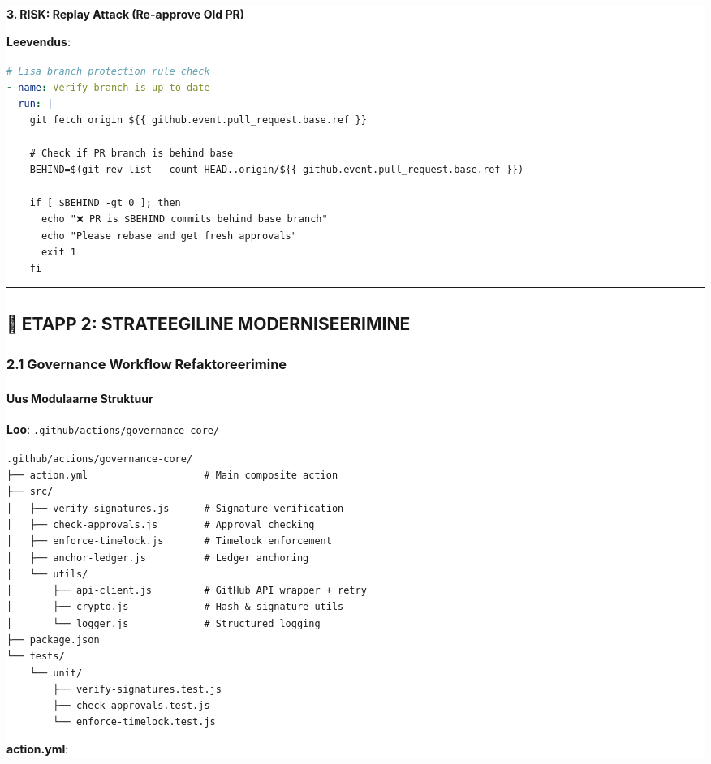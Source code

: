 ```javascript
```

**3. RISK: Replay Attack (Re-approve Old PR)**

**Leevendus**:

```yaml
# Lisa branch protection rule check
- name: Verify branch is up-to-date
  run: |
    git fetch origin ${{ github.event.pull_request.base.ref }}

    # Check if PR branch is behind base
    BEHIND=$(git rev-list --count HEAD..origin/${{ github.event.pull_request.base.ref }})

    if [ $BEHIND -gt 0 ]; then
      echo "❌ PR is $BEHIND commits behind base branch"
      echo "Please rebase and get fresh approvals"
      exit 1
    fi
```

---

## 🔧 ETAPP 2: STRATEEGILINE MODERNISEERIMINE

### 2.1 Governance Workflow Refaktoreerimine

#### Uus Modulaarne Struktuur

**Loo**: `.github/actions/governance-core/`

```
.github/actions/governance-core/
├── action.yml                    # Main composite action
├── src/
│   ├── verify-signatures.js      # Signature verification
│   ├── check-approvals.js        # Approval checking
│   ├── enforce-timelock.js       # Timelock enforcement
│   ├── anchor-ledger.js          # Ledger anchoring
│   └── utils/
│       ├── api-client.js         # GitHub API wrapper + retry
│       ├── crypto.js             # Hash & signature utils
│       └── logger.js             # Structured logging
├── package.json
└── tests/
    └── unit/
        ├── verify-signatures.test.js
        ├── check-approvals.test.js
        └── enforce-timelock.test.js
```

**action.yml**:
